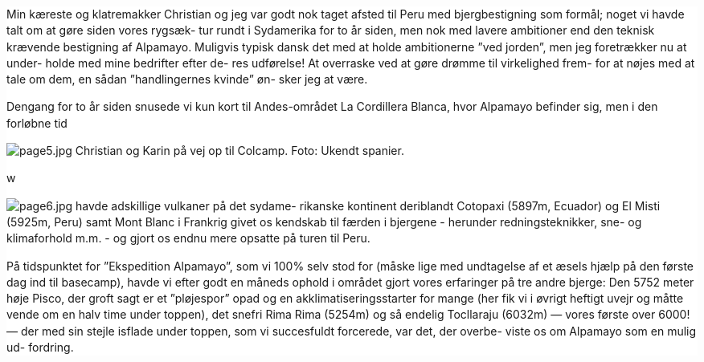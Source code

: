 Min kæreste og klatremakker Christian
og jeg var godt nok taget afsted til Peru
med bjergbestigning som formål; noget vi
havde talt om at gøre siden vores rygsæk-
tur rundt i Sydamerika for to år siden, men
nok med lavere ambitioner end den teknisk
krævende bestigning af Alpamayo.
Muligvis typisk dansk det med at
holde ambitionerne ”ved jorden”,
men jeg foretrækker nu at under-
holde med mine bedrifter efter de-
res udførelse! At overraske ved at
gøre drømme til virkelighed frem-
for at nøjes med at tale om dem, en
sådan ”handlingernes kvinde” øn-
sker jeg at være.

Dengang for to år siden snusede vi
kun kort til Andes-området La
Cordillera Blanca, hvor Alpamayo
befinder sig, men i den forløbne tid




![page5.jpg](/1999/DB-1999-5/page5.jpg)
Christian og Karin på vej op til Colcamp. Foto: Ukendt spanier.

w





![page6.jpg](/1999/DB-1999-5/page6.jpg)
havde adskillige vulkaner på det sydame-
rikanske kontinent deriblandt Cotopaxi
(5897m, Ecuador) og El Misti (5925m,
Peru) samt Mont Blanc i Frankrig givet os
kendskab til færden i bjergene - herunder
redningsteknikker, sne- og klimaforhold
m.m. - og gjort os endnu mere opsatte på
turen til Peru.

På tidspunktet for ”Ekspedition
Alpamayo”, som vi 100% selv stod for
(måske lige med undtagelse af et æsels
hjælp på den første dag ind til basecamp),
havde vi efter godt en måneds ophold i
området gjort vores erfaringer på tre andre
bjerge: Den 5752 meter høje Pisco, der
groft sagt er et ”pløjespor” opad og en
akklimatiseringsstarter for mange (her fik
vi i øvrigt heftigt uvejr og måtte vende om
en halv time under toppen), det snefri Rima
Rima (5254m) og så endelig Tocllaraju
(6032m) — vores første over 6000! — der
med sin stejle isflade under toppen, som vi
succesfuldt forcerede, var det, der overbe-
viste os om Alpamayo som en mulig ud-
fordring.

